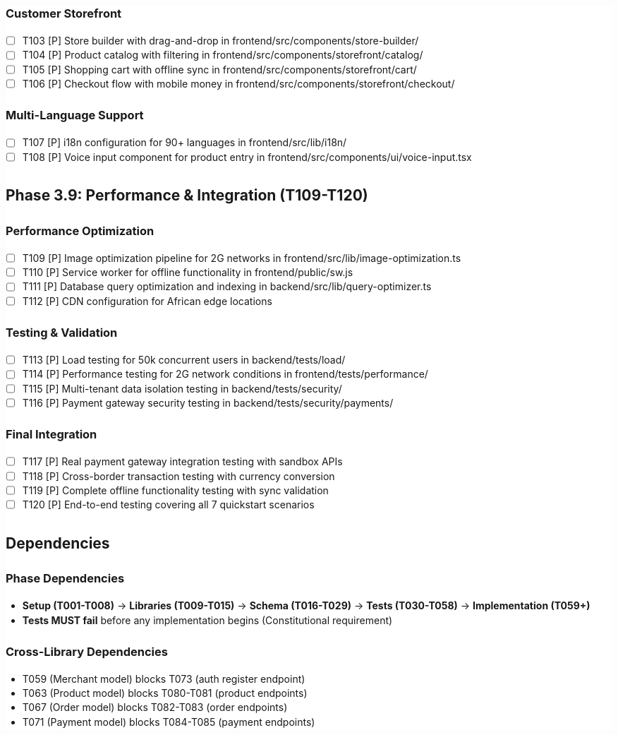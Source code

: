 ### Customer Storefront

- [ ] T103 [P] Store builder with drag-and-drop in frontend/src/components/store-builder/
- [ ] T104 [P] Product catalog with filtering in frontend/src/components/storefront/catalog/
- [ ] T105 [P] Shopping cart with offline sync in frontend/src/components/storefront/cart/
- [ ] T106 [P] Checkout flow with mobile money in frontend/src/components/storefront/checkout/

### Multi-Language Support

- [ ] T107 [P] i18n configuration for 90+ languages in frontend/src/lib/i18n/
- [ ] T108 [P] Voice input component for product entry in frontend/src/components/ui/voice-input.tsx

## Phase 3.9: Performance & Integration (T109-T120)

### Performance Optimization

- [ ] T109 [P] Image optimization pipeline for 2G networks in frontend/src/lib/image-optimization.ts
- [ ] T110 [P] Service worker for offline functionality in frontend/public/sw.js
- [ ] T111 [P] Database query optimization and indexing in backend/src/lib/query-optimizer.ts
- [ ] T112 [P] CDN configuration for African edge locations

### Testing & Validation

- [ ] T113 [P] Load testing for 50k concurrent users in backend/tests/load/
- [ ] T114 [P] Performance testing for 2G network conditions in frontend/tests/performance/
- [ ] T115 [P] Multi-tenant data isolation testing in backend/tests/security/
- [ ] T116 [P] Payment gateway security testing in backend/tests/security/payments/

### Final Integration

- [ ] T117 [P] Real payment gateway integration testing with sandbox APIs
- [ ] T118 [P] Cross-border transaction testing with currency conversion
- [ ] T119 [P] Complete offline functionality testing with sync validation
- [ ] T120 [P] End-to-end testing covering all 7 quickstart scenarios

## Dependencies

### Phase Dependencies

- **Setup (T001-T008)** → **Libraries (T009-T015)** → **Schema (T016-T029)** → **Tests (T030-T058)** → **Implementation (T059+)**
- **Tests MUST fail** before any implementation begins (Constitutional requirement)

### Cross-Library Dependencies

- T059 (Merchant model) blocks T073 (auth register endpoint)
- T063 (Product model) blocks T080-T081 (product endpoints)
- T067 (Order model) blocks T082-T083 (order endpoints)
- T071 (Payment model) blocks T084-T085 (payment endpoints)
